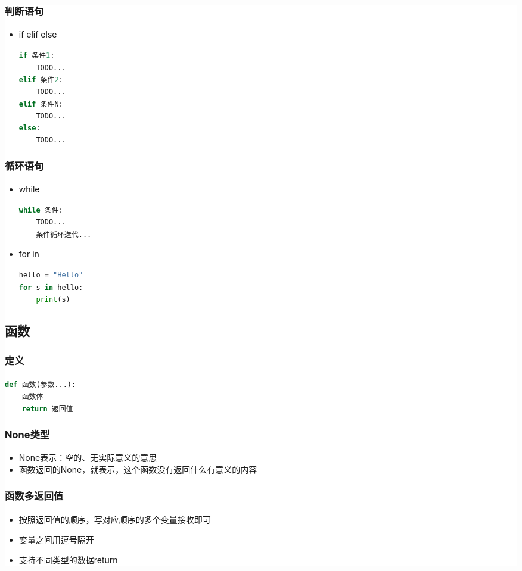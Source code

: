 ### 判断语句

- if elif else

  ```python
  if 条件1:
      TODO...
  elif 条件2:
      TODO...
  elif 条件N:
      TODO...
  else:
      TODO...
  ```

### 循环语句

- while

  ```python
  while 条件:
      TODO...
      条件循环迭代...
  ```

- for in

  ```python
  hello = "Hello"
  for s in hello:
      print(s)
  ```

## 函数

### 定义

```python
def 函数(参数...):
    函数体
    return 返回值
```

### None类型

- None表示：空的、无实际意义的意思
- 函数返回的None，就表示，这个函数没有返回什么有意义的内容

### 函数多返回值

- 按照返回值的顺序，写对应顺序的多个变量接收即可

- 变量之间用逗号隔开

- 支持不同类型的数据return
